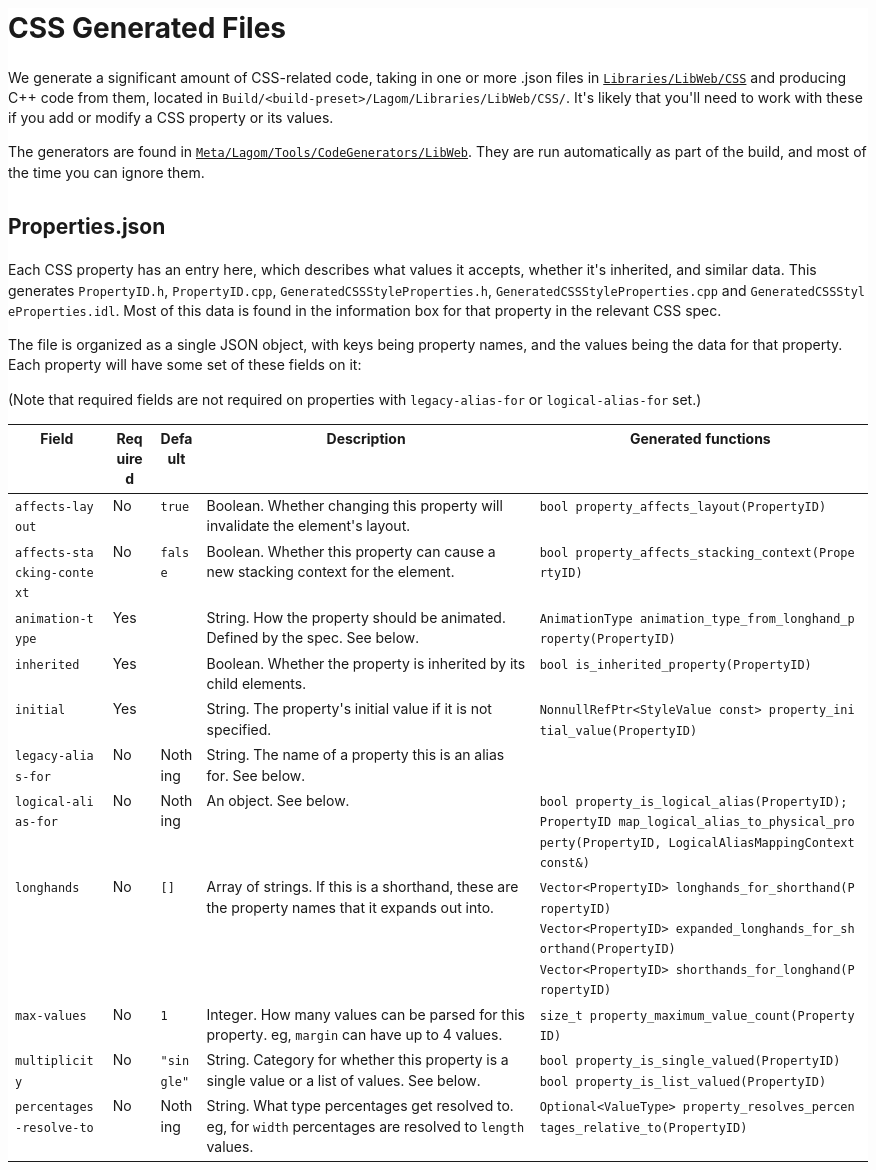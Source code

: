 # CSS Generated Files

We generate a significant amount of CSS-related code, taking in one or more .json files in
[`Libraries/LibWeb/CSS`](../Libraries/LibWeb/CSS) and producing C++ code from them, located in
`Build/<build-preset>/Lagom/Libraries/LibWeb/CSS/`.
It's likely that you'll need to work with these if you add or modify a CSS property or its values.

The generators are found in [`Meta/Lagom/Tools/CodeGenerators/LibWeb`](../Meta/Lagom/Tools/CodeGenerators/LibWeb).
They are run automatically as part of the build, and most of the time you can ignore them.

## Properties.json

Each CSS property has an entry here, which describes what values it accepts, whether it's inherited, and similar data.
This generates `PropertyID.h`, `PropertyID.cpp`, `GeneratedCSSStyleProperties.h`, `GeneratedCSSStyleProperties.cpp` and `GeneratedCSSStyleProperties.idl`.
Most of this data is found in the information box for that property in the relevant CSS spec.

The file is organized as a single JSON object, with keys being property names, and the values being the data for that property.
Each property will have some set of these fields on it:

(Note that required fields are not required on properties with `legacy-alias-for` or `logical-alias-for` set.)

| Field                               | Required | Default    | Description                                                                                                 | Generated functions                                                                                                                                                                         |
|-------------------------------------|----------|------------|-------------------------------------------------------------------------------------------------------------|---------------------------------------------------------------------------------------------------------------------------------------------------------------------------------------------|
| `affects-layout`                    | No       | `true`     | Boolean. Whether changing this property will invalidate the element's layout.                               | `bool property_affects_layout(PropertyID)`                                                                                                                                                  |
| `affects-stacking-context`          | No       | `false`    | Boolean. Whether this property can cause a new stacking context for the element.                            | `bool property_affects_stacking_context(PropertyID)`                                                                                                                                        |
| `animation-type`                    | Yes      |            | String. How the property should be animated. Defined by the spec. See below.                                | `AnimationType animation_type_from_longhand_property(PropertyID)`                                                                                                                           |
| `inherited`                         | Yes      |            | Boolean. Whether the property is inherited by its child elements.                                           | `bool is_inherited_property(PropertyID)`                                                                                                                                                    |
| `initial`                           | Yes      |            | String. The property's initial value if it is not specified.                                                | `NonnullRefPtr<StyleValue const> property_initial_value(PropertyID)`                                                                                                                        |
| `legacy-alias-for`                  | No       | Nothing    | String. The name of a property this is an alias for. See below.                                             |                                                                                                                                                                                             |
| `logical-alias-for`                 | No       | Nothing    | An object. See below.                                                                                       | `bool property_is_logical_alias(PropertyID);`<br/>`PropertyID map_logical_alias_to_physical_property(PropertyID, LogicalAliasMappingContext const&)`                                        |
| `longhands`                         | No       | `[]`       | Array of strings. If this is a shorthand, these are the property names that it expands out into.            | `Vector<PropertyID> longhands_for_shorthand(PropertyID)`<br/>`Vector<PropertyID> expanded_longhands_for_shorthand(PropertyID)`<br/>`Vector<PropertyID> shorthands_for_longhand(PropertyID)` |
| `max-values`                        | No       | `1`        | Integer. How many values can be parsed for this property. eg, `margin` can have up to 4 values.             | `size_t property_maximum_value_count(PropertyID)`                                                                                                                                           |
| `multiplicity`                      | No       | `"single"` | String. Category for whether this property is a single value or a list of values. See below.                | `bool property_is_single_valued(PropertyID)`<br/>`bool property_is_list_valued(PropertyID)`                                                                                                 |
| `percentages-resolve-to`            | No       | Nothing    | String. What type percentages get resolved to. eg, for `width` percentages are resolved to `length` values. | `Optional<ValueType> property_resolves_percentages_relative_to(PropertyID)`                                                                                                                 |